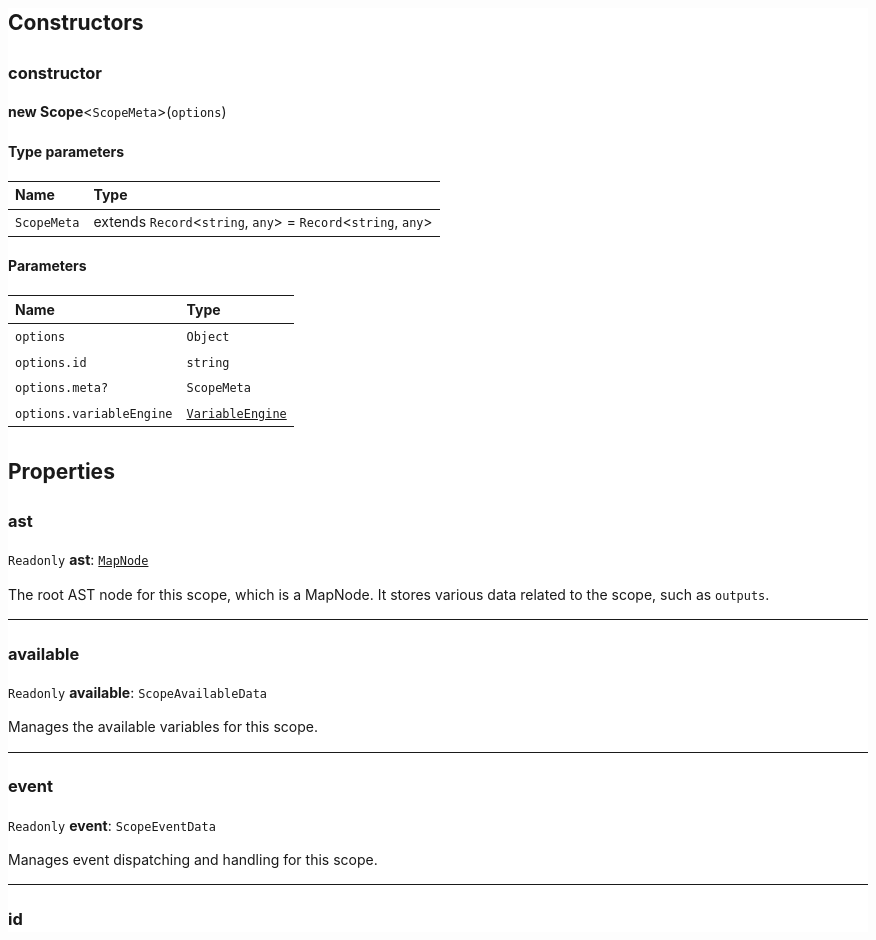 ## Constructors

### constructor

**new Scope**<`ScopeMeta`>(`options`)

#### Type parameters

| Name | Type |
| :------ | :------ |
| `ScopeMeta` | extends `Record`<`string`, `any`> = `Record`<`string`, `any`> |

#### Parameters

| Name | Type |
| :------ | :------ |
| `options` | `Object` |
| `options.id` | `string` | `symbol` |
| `options.meta?` | `ScopeMeta` |
| `options.variableEngine` | [`VariableEngine`](/en/auto-docs/free-layout-editor/classes/VariableEngine.md) |

## Properties

### ast

`Readonly` **ast**: [`MapNode`](/en/auto-docs/free-layout-editor/classes/MapNode.md)

The root AST node for this scope, which is a MapNode.
It stores various data related to the scope, such as `outputs`.

***

### available

`Readonly` **available**: `ScopeAvailableData`

Manages the available variables for this scope.

***

### event

`Readonly` **event**: `ScopeEventData`

Manages event dispatching and handling for this scope.

***

### id
